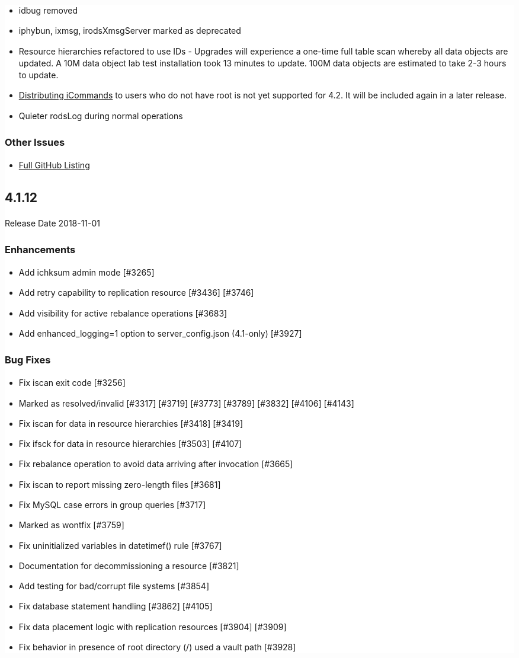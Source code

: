   - idbug removed

  - iphybun, ixmsg, irodsXmsgServer marked as deprecated

  - Resource hierarchies refactored to use IDs - Upgrades will experience a one-time full table scan whereby all data objects are updated.  A 10M data object lab test installation took 13 minutes to update.  100M data objects are estimated to take 2-3 hours to update.

  - [Distributing iCommands](system_overview/distributing_icommands.md) to users who do not have root is not yet supported for 4.2. It will be included again in a later release.

  - Quieter rodsLog during normal operations

### Other Issues

 - [Full GitHub Listing](https://github.com/irods/irods/issues?q=milestone%3A4.2.0)

## 4.1.12

Release Date 2018-11-01

### Enhancements

 - Add ichksum admin mode [#3265]

 - Add retry capability to replication resource [#3436] [#3746]

 - Add visibility for active rebalance operations [#3683]

 - Add enhanced_logging=1 option to server_config.json (4.1-only) [#3927]

### Bug Fixes

 - Fix iscan exit code [#3256]

 - Marked as resolved/invalid [#3317] [#3719] [#3773] [#3789] [#3832] [#4106] [#4143]

 - Fix iscan for data in resource hierarchies [#3418] [#3419]

 - Fix ifsck for data in resource hierarchies [#3503] [#4107]

 - Fix rebalance operation to avoid data arriving after invocation [#3665]

 - Fix iscan to report missing zero-length files [#3681]

 - Fix MySQL case errors in group queries [#3717]

 - Marked as wontfix [#3759]

 - Fix uninitialized variables in datetimef() rule [#3767]

 - Documentation for decommissioning a resource [#3821]

 - Add testing for bad/corrupt file systems [#3854]

 - Fix database statement handling [#3862] [#4105]

 - Fix data placement logic with replication resources [#3904] [#3909]

 - Fix behavior in presence of root directory (/) used a vault path [#3928]

